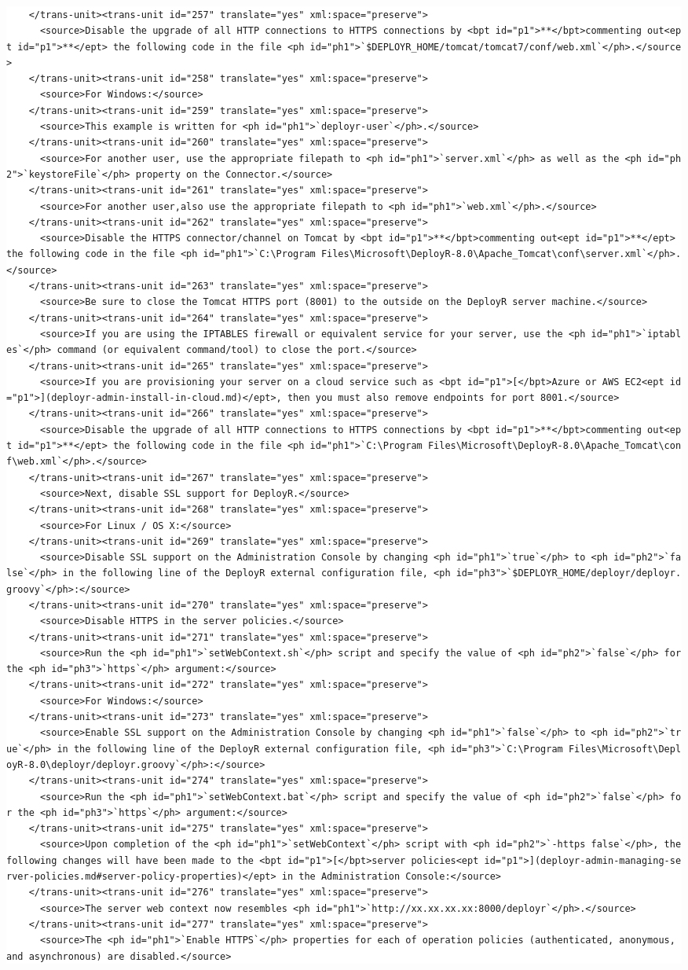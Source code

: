         </trans-unit><trans-unit id="257" translate="yes" xml:space="preserve">
          <source>Disable the upgrade of all HTTP connections to HTTPS connections by <bpt id="p1">**</bpt>commenting out<ept id="p1">**</ept> the following code in the file <ph id="ph1">`$DEPLOYR_HOME/tomcat/tomcat7/conf/web.xml`</ph>.</source>
        </trans-unit><trans-unit id="258" translate="yes" xml:space="preserve">
          <source>For Windows:</source>
        </trans-unit><trans-unit id="259" translate="yes" xml:space="preserve">
          <source>This example is written for <ph id="ph1">`deployr-user`</ph>.</source>
        </trans-unit><trans-unit id="260" translate="yes" xml:space="preserve">
          <source>For another user, use the appropriate filepath to <ph id="ph1">`server.xml`</ph> as well as the <ph id="ph2">`keystoreFile`</ph> property on the Connector.</source>
        </trans-unit><trans-unit id="261" translate="yes" xml:space="preserve">
          <source>For another user,also use the appropriate filepath to <ph id="ph1">`web.xml`</ph>.</source>
        </trans-unit><trans-unit id="262" translate="yes" xml:space="preserve">
          <source>Disable the HTTPS connector/channel on Tomcat by <bpt id="p1">**</bpt>commenting out<ept id="p1">**</ept> the following code in the file <ph id="ph1">`C:\Program Files\Microsoft\DeployR-8.0\Apache_Tomcat\conf\server.xml`</ph>.</source>
        </trans-unit><trans-unit id="263" translate="yes" xml:space="preserve">
          <source>Be sure to close the Tomcat HTTPS port (8001) to the outside on the DeployR server machine.</source>
        </trans-unit><trans-unit id="264" translate="yes" xml:space="preserve">
          <source>If you are using the IPTABLES firewall or equivalent service for your server, use the <ph id="ph1">`iptables`</ph> command (or equivalent command/tool) to close the port.</source>
        </trans-unit><trans-unit id="265" translate="yes" xml:space="preserve">
          <source>If you are provisioning your server on a cloud service such as <bpt id="p1">[</bpt>Azure or AWS EC2<ept id="p1">](deployr-admin-install-in-cloud.md)</ept>, then you must also remove endpoints for port 8001.</source>
        </trans-unit><trans-unit id="266" translate="yes" xml:space="preserve">
          <source>Disable the upgrade of all HTTP connections to HTTPS connections by <bpt id="p1">**</bpt>commenting out<ept id="p1">**</ept> the following code in the file <ph id="ph1">`C:\Program Files\Microsoft\DeployR-8.0\Apache_Tomcat\conf\web.xml`</ph>.</source>
        </trans-unit><trans-unit id="267" translate="yes" xml:space="preserve">
          <source>Next, disable SSL support for DeployR.</source>
        </trans-unit><trans-unit id="268" translate="yes" xml:space="preserve">
          <source>For Linux / OS X:</source>
        </trans-unit><trans-unit id="269" translate="yes" xml:space="preserve">
          <source>Disable SSL support on the Administration Console by changing <ph id="ph1">`true`</ph> to <ph id="ph2">`false`</ph> in the following line of the DeployR external configuration file, <ph id="ph3">`$DEPLOYR_HOME/deployr/deployr.groovy`</ph>:</source>
        </trans-unit><trans-unit id="270" translate="yes" xml:space="preserve">
          <source>Disable HTTPS in the server policies.</source>
        </trans-unit><trans-unit id="271" translate="yes" xml:space="preserve">
          <source>Run the <ph id="ph1">`setWebContext.sh`</ph> script and specify the value of <ph id="ph2">`false`</ph> for the <ph id="ph3">`https`</ph> argument:</source>
        </trans-unit><trans-unit id="272" translate="yes" xml:space="preserve">
          <source>For Windows:</source>
        </trans-unit><trans-unit id="273" translate="yes" xml:space="preserve">
          <source>Enable SSL support on the Administration Console by changing <ph id="ph1">`false`</ph> to <ph id="ph2">`true`</ph> in the following line of the DeployR external configuration file, <ph id="ph3">`C:\Program Files\Microsoft\DeployR-8.0\deployr/deployr.groovy`</ph>:</source>
        </trans-unit><trans-unit id="274" translate="yes" xml:space="preserve">
          <source>Run the <ph id="ph1">`setWebContext.bat`</ph> script and specify the value of <ph id="ph2">`false`</ph> for the <ph id="ph3">`https`</ph> argument:</source>
        </trans-unit><trans-unit id="275" translate="yes" xml:space="preserve">
          <source>Upon completion of the <ph id="ph1">`setWebContext`</ph> script with <ph id="ph2">`-https false`</ph>, the following changes will have been made to the <bpt id="p1">[</bpt>server policies<ept id="p1">](deployr-admin-managing-server-policies.md#server-policy-properties)</ept> in the Administration Console:</source>
        </trans-unit><trans-unit id="276" translate="yes" xml:space="preserve">
          <source>The server web context now resembles <ph id="ph1">`http://xx.xx.xx.xx:8000/deployr`</ph>.</source>
        </trans-unit><trans-unit id="277" translate="yes" xml:space="preserve">
          <source>The <ph id="ph1">`Enable HTTPS`</ph> properties for each of operation policies (authenticated, anonymous, and asynchronous) are disabled.</source>